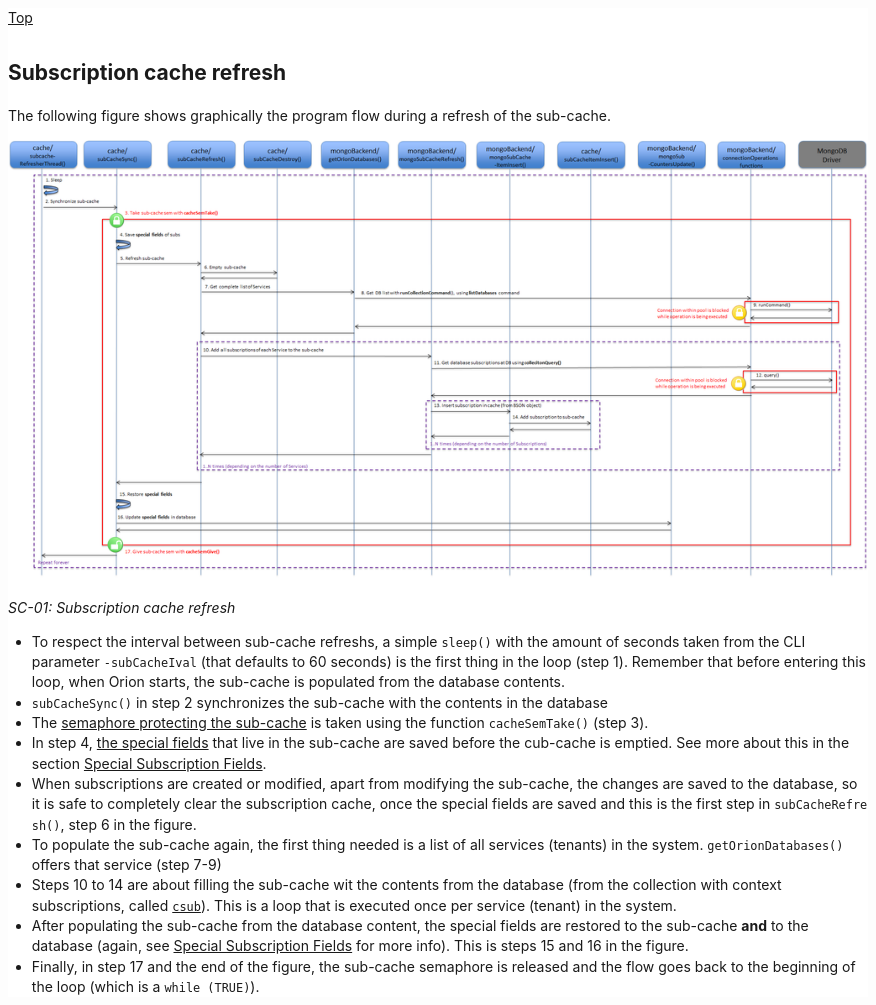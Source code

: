 [Top](#top)

## Subscription cache refresh
The following figure shows graphically the program flow during a refresh of the sub-cache.

<a name='flow-sc-01'></a>
![Subscription cache refresh](images/Flow-SC-01.png)

_SC-01: Subscription cache refresh_  

* To respect the interval between sub-cache refreshs, a simple `sleep()` with the amount of seconds taken from the CLI parameter `-subCacheIval` (that defaults to 60 seconds) is the first thing in the loop (step 1). Remember that before entering this loop, when Orion starts, the sub-cache is populated from the database contents. 
* `subCacheSync()` in step 2 synchronizes the sub-cache with the contents in the database
* The [semaphore protecting the sub-cache](#subscription-cache-semaphore) is taken using the function `cacheSemTake()` (step 3).
* In step 4, [the special fields](#special-subscription-fields) that live in the sub-cache are saved before the cub-cache is emptied. See more about this in the section [Special Subscription Fields](#special-subscription-fields).
* When subscriptions are created or modified, apart from modifying the sub-cache, the changes are saved to the database, so it is safe to completely clear the subscription cache, once the special fields are saved and this is the first step in `subCacheRefresh()`, step 6 in the figure.
* To populate the sub-cache again, the first thing needed is a list of all services (tenants) in the system. `getOrionDatabases()` offers that service (step 7-9)
* Steps 10 to 14 are about filling the sub-cache wit the contents from the database (from the collection with context subscriptions, called [`csub`](../admin/database_model.md#csubs-collection)). This is a loop that is executed once per service (tenant) in the system.
* After populating the sub-cache from the database content, the special fields are restored to the sub-cache **and** to the database (again, see [Special Subscription Fields](#special-subscription-fields) for more info). This is steps 15 and 16 in the figure.
* Finally, in step 17 and the end of the figure, the sub-cache semaphore is released and the flow goes back to the beginning of the loop (which is a `while (TRUE)`).
